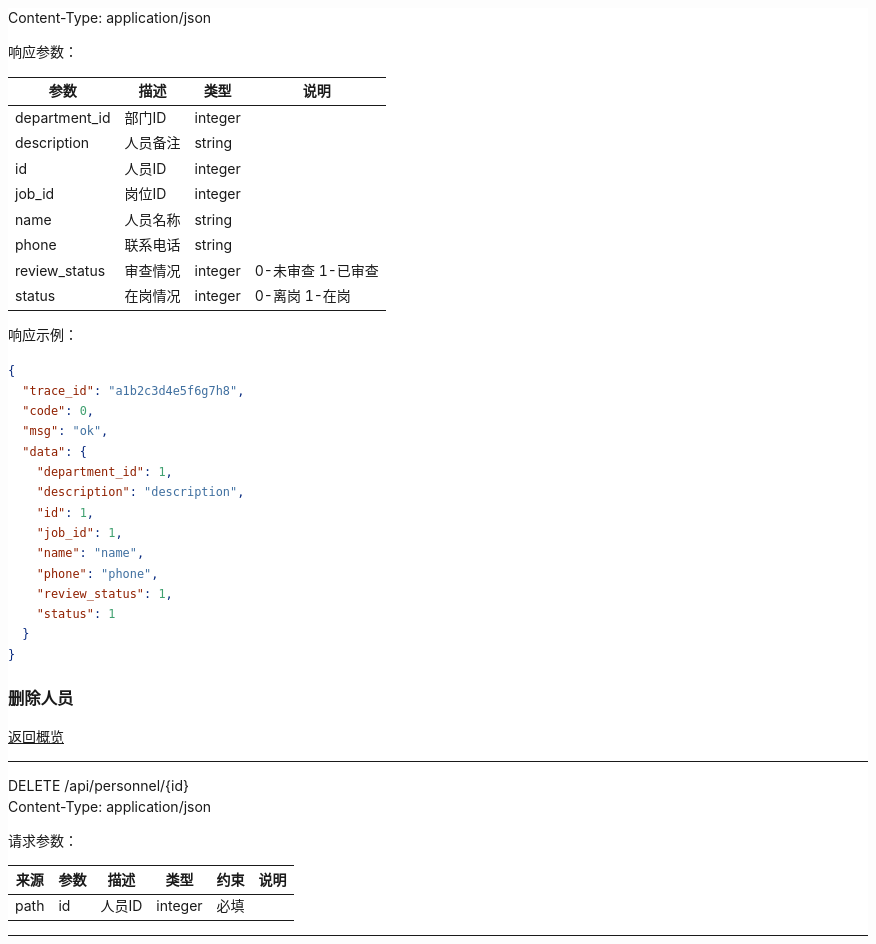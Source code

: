 
Content-Type: application/json

响应参数：

| **参数**      | **描述** | **类型** | **说明**          |
|---------------|----------|----------|-------------------|
| department_id | 部门ID   | integer  |                   |
| description   | 人员备注 | string   |                   |
| id            | 人员ID   | integer  |                   |
| job_id        | 岗位ID   | integer  |                   |
| name          | 人员名称 | string   |                   |
| phone         | 联系电话 | string   |                   |
| review_status | 审查情况 | integer  | 0-未审查 1-已审查 |
| status        | 在岗情况 | integer  | 0-离岗 1-在岗     |

响应示例：

```json
{
  "trace_id": "a1b2c3d4e5f6g7h8",
  "code": 0,
  "msg": "ok",
  "data": {
    "department_id": 1,
    "description": "description",
    "id": 1,
    "job_id": 1,
    "name": "name",
    "phone": "phone",
    "review_status": 1,
    "status": 1
  }
}
```

### 删除人员

[返回概览](#examplepersonnel)

---

DELETE /api/personnel/{id}  
Content-Type: application/json

请求参数：

| **来源** | **参数** | **描述** | **类型** | **约束** | **说明** |
|----------|----------|----------|----------|----------|----------|
| path     | id       | 人员ID   | integer  | 必填     |          |

---